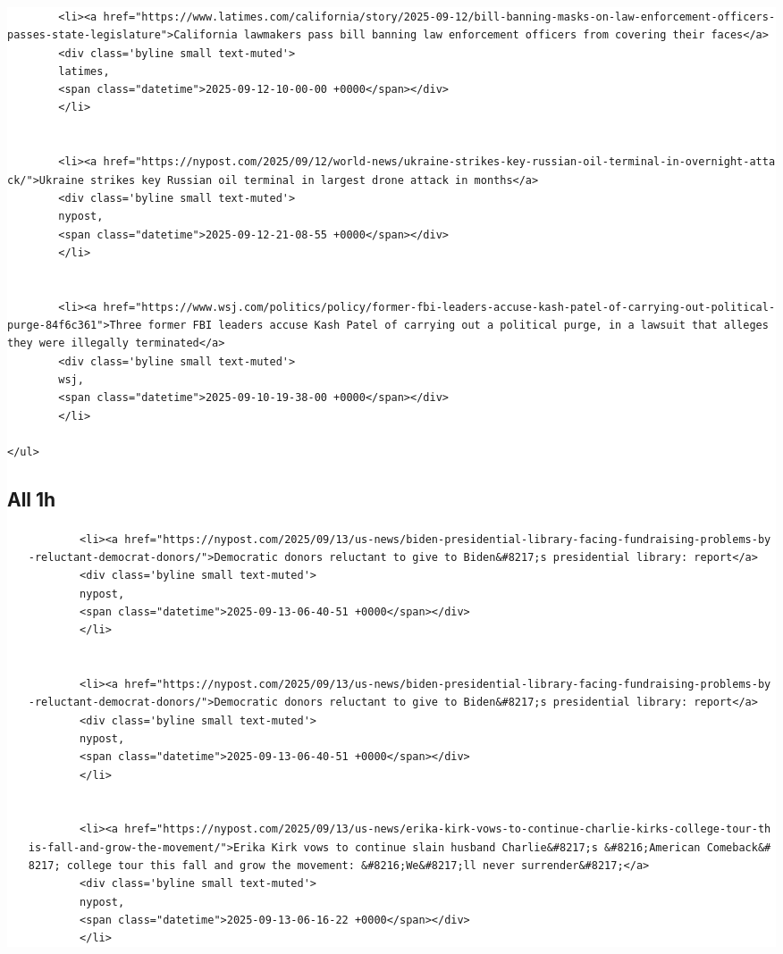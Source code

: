 
            <li><a href="https://www.latimes.com/california/story/2025-09-12/bill-banning-masks-on-law-enforcement-officers-passes-state-legislature">California lawmakers pass bill banning law enforcement officers from covering their faces</a>
            <div class='byline small text-muted'>
            latimes, 
            <span class="datetime">2025-09-12-10-00-00 +0000</span></div>
            </li>
        

            <li><a href="https://nypost.com/2025/09/12/world-news/ukraine-strikes-key-russian-oil-terminal-in-overnight-attack/">Ukraine strikes key Russian oil terminal in largest drone attack in months</a>
            <div class='byline small text-muted'>
            nypost, 
            <span class="datetime">2025-09-12-21-08-55 +0000</span></div>
            </li>
        

            <li><a href="https://www.wsj.com/politics/policy/former-fbi-leaders-accuse-kash-patel-of-carrying-out-political-purge-84f6c361">Three former FBI leaders accuse Kash Patel of carrying out a political purge, in a lawsuit that alleges they were illegally terminated</a>
            <div class='byline small text-muted'>
            wsj, 
            <span class="datetime">2025-09-10-19-38-00 +0000</span></div>
            </li>
        
    </ul>
</div>

<div id="all1h" class="col-12">
    <h2>All 1h</h2>
    <ul>
        
            <li><a href="https://nypost.com/2025/09/13/us-news/biden-presidential-library-facing-fundraising-problems-by-reluctant-democrat-donors/">Democratic donors reluctant to give to Biden&#8217;s presidential library: report</a>
            <div class='byline small text-muted'>
            nypost, 
            <span class="datetime">2025-09-13-06-40-51 +0000</span></div>
            </li>
        

            <li><a href="https://nypost.com/2025/09/13/us-news/biden-presidential-library-facing-fundraising-problems-by-reluctant-democrat-donors/">Democratic donors reluctant to give to Biden&#8217;s presidential library: report</a>
            <div class='byline small text-muted'>
            nypost, 
            <span class="datetime">2025-09-13-06-40-51 +0000</span></div>
            </li>
        

            <li><a href="https://nypost.com/2025/09/13/us-news/erika-kirk-vows-to-continue-charlie-kirks-college-tour-this-fall-and-grow-the-movement/">Erika Kirk vows to continue slain husband Charlie&#8217;s &#8216;American Comeback&#8217; college tour this fall and grow the movement: &#8216;We&#8217;ll never surrender&#8217;</a>
            <div class='byline small text-muted'>
            nypost, 
            <span class="datetime">2025-09-13-06-16-22 +0000</span></div>
            </li>
        